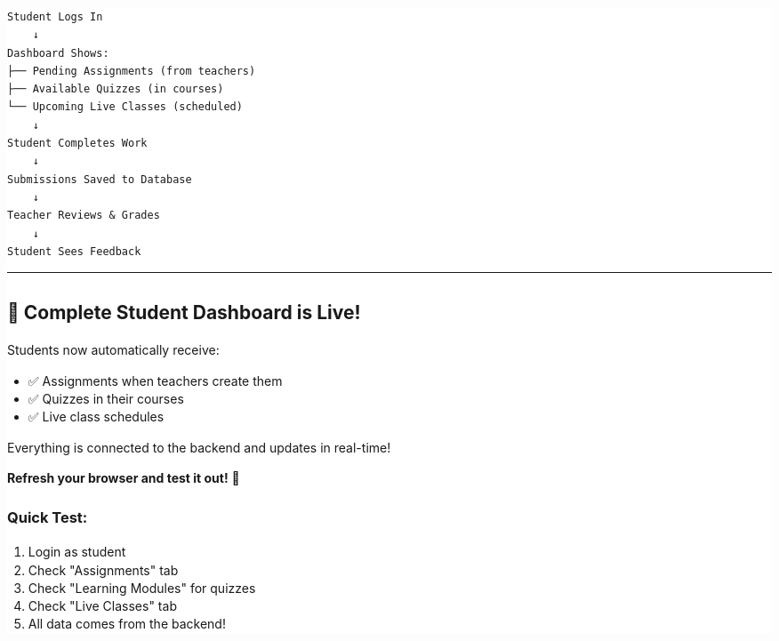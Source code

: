 ```
Student Logs In
    ↓
Dashboard Shows:
├── Pending Assignments (from teachers)
├── Available Quizzes (in courses)
└── Upcoming Live Classes (scheduled)
    ↓
Student Completes Work
    ↓
Submissions Saved to Database
    ↓
Teacher Reviews & Grades
    ↓
Student Sees Feedback
```

---

## 🎉 **Complete Student Dashboard is Live!**

Students now automatically receive:
- ✅ Assignments when teachers create them
- ✅ Quizzes in their courses
- ✅ Live class schedules

Everything is connected to the backend and updates in real-time!

**Refresh your browser and test it out!** 🚀

### Quick Test:
1. Login as student
2. Check "Assignments" tab
3. Check "Learning Modules" for quizzes
4. Check "Live Classes" tab
5. All data comes from the backend!
